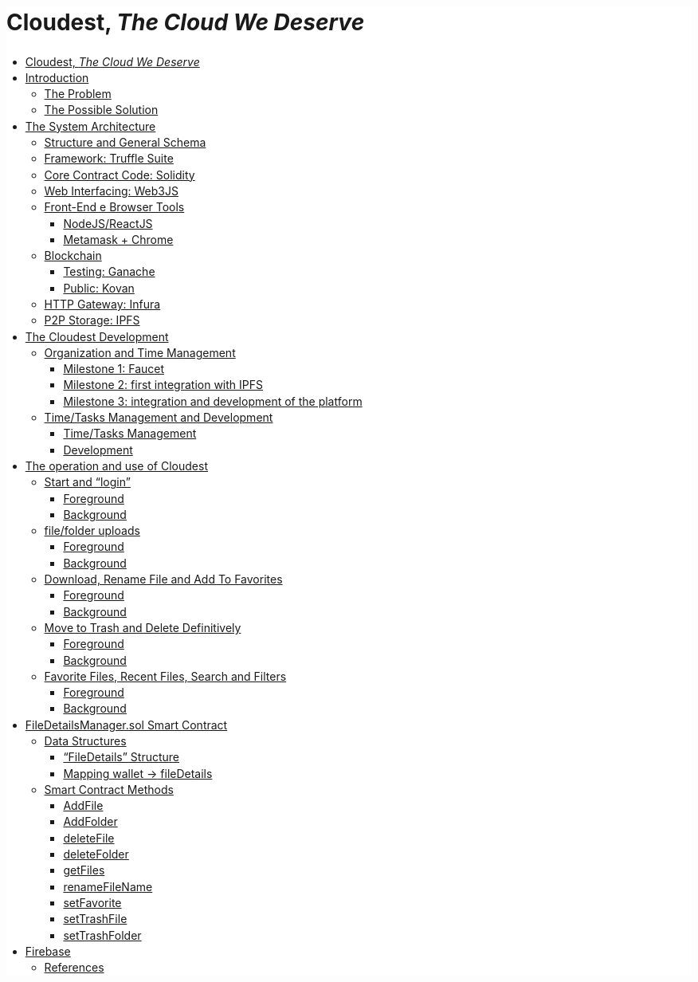 # Cloudest, *The Cloud We Deserve* #

- [Cloudest, *The Cloud We Deserve*](#cloudest-the-cloud-we-deserve)
- [Introduction](#introduction)
  - [The Problem](#the-problem)
  - [The Possible Solution](#the-possible-solution)
- [The System Architecture](#the-system-architecture)
  - [Structure and General Schema](#structure-and-general-schema)
  - [Framework: Truffle Suite](#framework-truffle-suite)
  - [Core Contract Code: Solidity](#core-contract-code-solidity)
  - [Web Interfacing: Web3JS](#web-interfacing-web3js)
  - [Front-End e Browser Tools](#front-end-e-browser-tools)
    - [NodeJS/ReactJS](#nodejsreactjs)
    - [Metamask + Chrome](#metamask--chrome)
  - [Blockchain](#blockchain)
    - [Testing: Ganache](#testing-ganache)
    - [Public: Kovan](#public-kovan)
  - [HTTP Gateway: Infura](#http-gateway-infura)
  - [P2P Storage: IPFS](#p2p-storage-ipfs)
- [The Cloudest Development](#the-cloudest-development)
  - [Organization and Time Management](#organization-and-time-management)
    - [Milestone 1: Faucet](#milestone-1-faucet)
    - [Milestone 2: first integration with IPFS](#milestone-2-first-integration-with-ipfs)
    - [Milestone 3: integration and development of the platform](#milestone-3-integration-and-development-of-the-platform)
  - [Time/Tasks Management and Development](#timetasks-management-and-development)
    - [Time/Tasks Management](#timetasks-management)
    - [Development](#development)
- [The operation and use of Cloudest](#the-operation-and-use-of-cloudest)
  - [Start and “login”](#start-and-login)
    - [Foreground](#foreground)
    - [Background](#background)
  - [file/folder uploads](#filefolder-uploads)
    - [Foreground](#foreground-1)
    - [Background](#background-1)
  - [Download, Rename File and Add To Favorites](#download-rename-file-and-add-to-favorites)
    - [Foreground](#foreground-2)
    - [Background](#background-2)
  - [Move to Trash and Delete Definitively](#move-to-trash-and-delete-definitively)
    - [Foreground](#foreground-3)
    - [Background](#background-3)
  - [Favorite Files, Recent Files, Search and Filters](#favorite-files-recent-files-search-and-filters)
    - [Foreground](#foreground-4)
    - [Background](#background-4)
- [FileDetailsManager.sol Smart Contract](#filedetailsmanagersol-smart-contract)
  - [Data Structures](#data-structures)
    - [“FileDetails” Structure](#filedetails-structure)
    - [Mapping wallet $\rightarrow$ fileDetails](#mapping-wallet-rightarrow-filedetails)
  - [Smart Contract Methods](#smart-contract-methods)
    - [AddFile](#addfile)
    - [AddFolder](#addfolder)
    - [deleteFile](#deletefile)
    - [deleteFolder](#deletefolder)
    - [getFiles](#getfiles)
    - [renameFileName](#renamefilename)
    - [setFavorite](#setfavorite)
    - [setTrashFile](#settrashfile)
    - [setTrashFolder](#settrashfolder)
- [Firebase](#firebase)
  - [References](#references)
